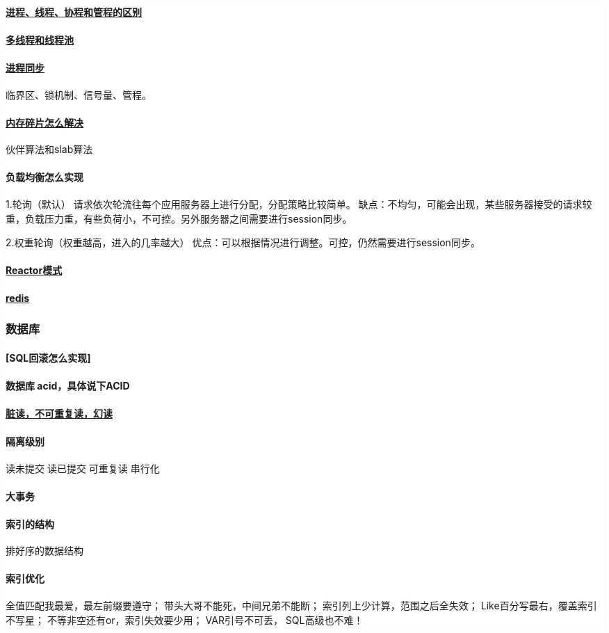 #### [进程、线程、协程和管程的区别](https://blog.csdn.net/love10_1314/article/details/97282627)

#### [多线程和线程池](https://www.jianshu.com/p/b8197dd2934c)

#### [进程同步](https://blog.csdn.net/qq_24181587/article/details/85140830)
临界区、锁机制、信号量、管程。

#### [内存碎片怎么解决](https://blog.csdn.net/u013009575/article/details/17751147)
伙伴算法和slab算法

#### 负载均衡怎么实现
1.轮询（默认）
请求依次轮流往每个应用服务器上进行分配，分配策略比较简单。 
缺点：不均匀，可能会出现，某些服务器接受的请求较重，负载压力重，有些负荷小，不可控。另外服务器之间需要进行session同步。

2.权重轮询（权重越高，进入的几率越大）
优点：可以根据情况进行调整。可控，仍然需要进行session同步。

#### [Reactor模式](https://www.cnblogs.com/winner-0715/p/8733787.html)

#### [redis](https://www.bilibili.com/video/BV1fJ41127bM?from=search&seid=7445510862027952920)

### 数据库

#### [SQL回滚怎么实现]

#### 数据库 acid，具体说下ACID

#### [脏读，不可重复读，幻读](https://blog.csdn.net/qq_35206244/article/details/82493215)

#### 隔离级别
读未提交
读已提交
可重复读
串行化

#### 大事务

#### 索引的结构
排好序的数据结构 

#### 索引优化
全值匹配我最爱，最左前缀要遵守；
带头大哥不能死，中间兄弟不能断；
索引列上少计算，范围之后全失效；
Like百分写最右，覆盖索引不写星；
不等非空还有or，索引失效要少用；
VAR引号不可丢， SQL高级也不难！
